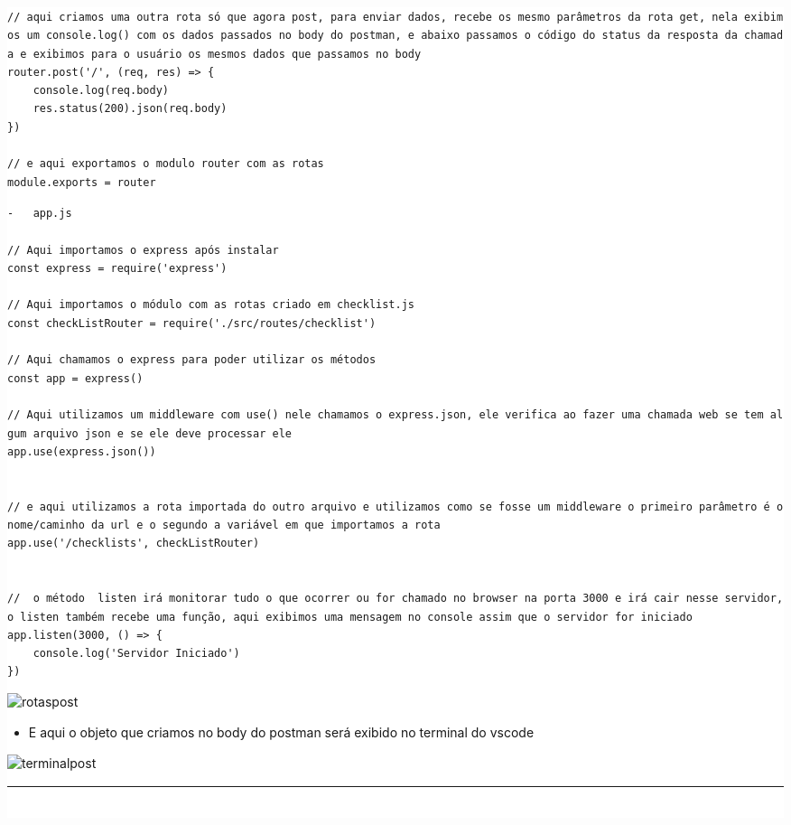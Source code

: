 ```
// aqui criamos uma outra rota só que agora post, para enviar dados, recebe os mesmo parâmetros da rota get, nela exibimos um console.log() com os dados passados no body do postman, e abaixo passamos o código do status da resposta da chamada e exibimos para o usuário os mesmos dados que passamos no body  
router.post('/', (req, res) => {
    console.log(req.body)
    res.status(200).json(req.body)
})

// e aqui exportamos o modulo router com as rotas
module.exports = router
```

```
-   app.js

// Aqui importamos o express após instalar
const express = require('express')

// Aqui importamos o módulo com as rotas criado em checklist.js
const checkListRouter = require('./src/routes/checklist')

// Aqui chamamos o express para poder utilizar os métodos
const app = express()

// Aqui utilizamos um middleware com use() nele chamamos o express.json, ele verifica ao fazer uma chamada web se tem algum arquivo json e se ele deve processar ele
app.use(express.json())


// e aqui utilizamos a rota importada do outro arquivo e utilizamos como se fosse um middleware o primeiro parâmetro é o nome/caminho da url e o segundo a variável em que importamos a rota 
app.use('/checklists', checkListRouter)


//  o método  listen irá monitorar tudo o que ocorrer ou for chamado no browser na porta 3000 e irá cair nesse servidor, o listen também recebe uma função, aqui exibimos uma mensagem no console assim que o servidor for iniciado
app.listen(3000, () => {
    console.log('Servidor Iniciado')
})
```
![rotaspost](https://user-images.githubusercontent.com/72533693/190191404-72ab51a1-9557-4e65-a7a7-6bc32c4c2954.png)

-   E aqui o objeto que criamos no body do postman será exibido no terminal do vscode

![terminalpost](https://user-images.githubusercontent.com/72533693/190197699-99c5c91c-da18-455a-a5ad-ea39c24b5ca7.png)


<hr>
<br>
